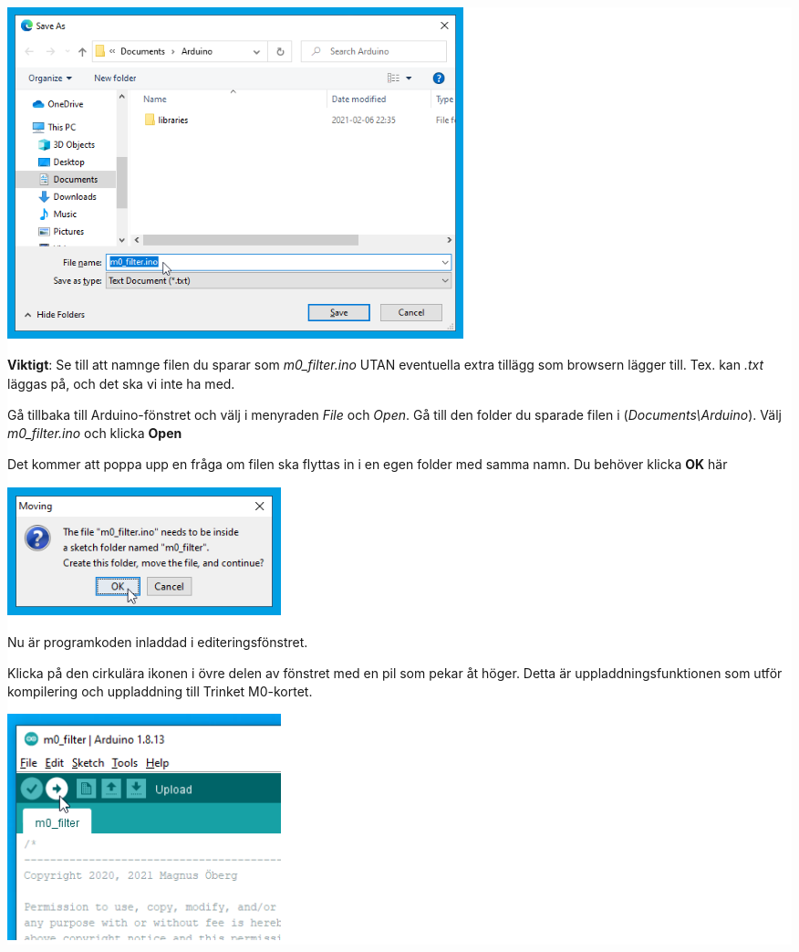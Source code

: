 <img src="save_as2.png"  width="500em" />

**Viktigt**: Se till att namnge filen du sparar som *m0_filter.ino* UTAN eventuella extra tillägg som browsern lägger till. Tex. kan *.txt* läggas på, och det ska vi inte ha med.

Gå tillbaka till Arduino-fönstret och välj i menyraden *File* och *Open*.
Gå till den folder du sparade filen i (*Documents\Arduino*).
Välj *m0_filter.ino* och klicka **Open**

Det kommer att poppa upp en fråga om filen ska flyttas in i en egen folder med samma namn. Du behöver klicka **OK** här

<img src="open2.png"  width="300em" />

Nu är programkoden inladdad i editeringsfönstret.

Klicka på den cirkulära ikonen i övre delen av fönstret med en pil som pekar åt höger. Detta är uppladdningsfunktionen som utför kompilering och uppladdning till Trinket M0-kortet.

<img src="upload.png"  width="300em" />
